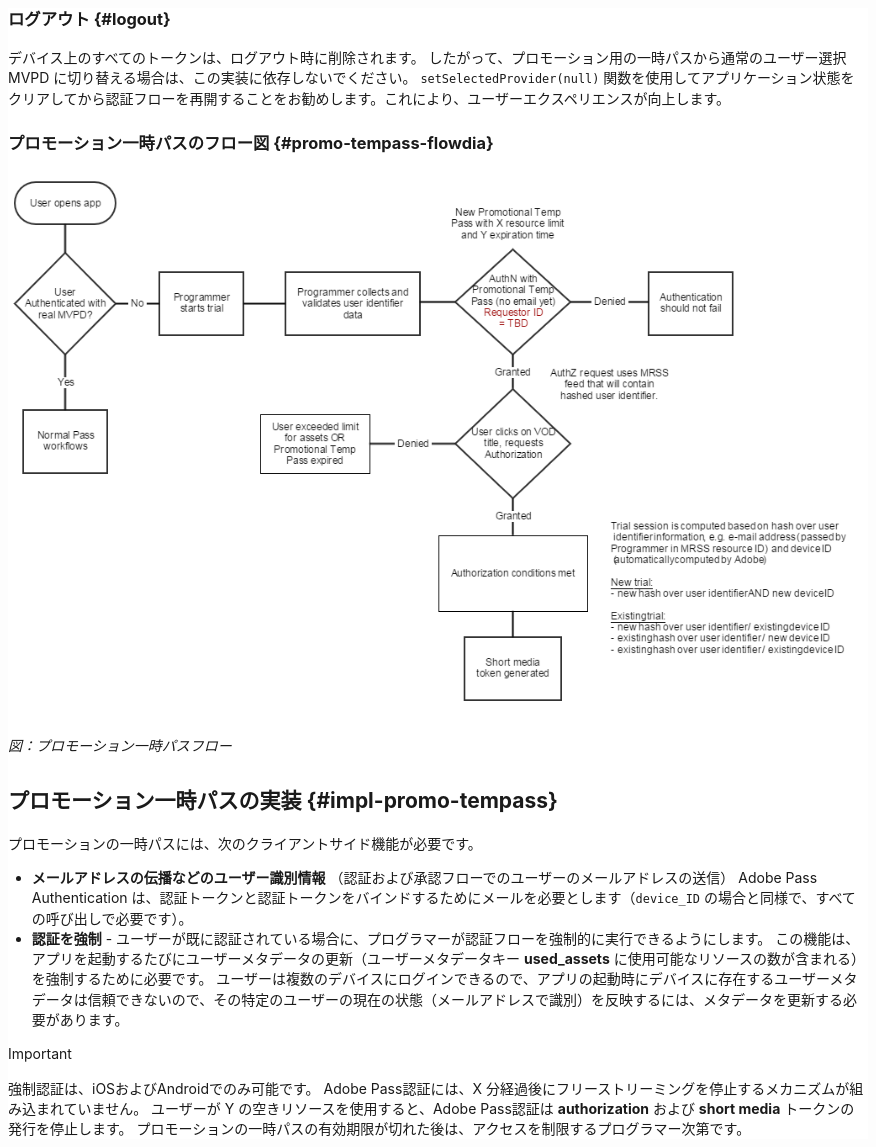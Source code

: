 ### ログアウト {#logout}

デバイス上のすべてのトークンは、ログアウト時に削除されます。 したがって、プロモーション用の一時パスから通常のユーザー選択 MVPD に切り替える場合は、この実装に依存しないでください。 `setSelectedProvider(null)` 関数を使用してアプリケーション状態をクリアしてから認証フローを再開することをお勧めします。これにより、ユーザーエクスペリエンスが向上します。

### プロモーション一時パスのフロー図 {#promo-tempass-flowdia}

![ プロモーション一時パスのフロー図 ](assets/promo-temp-pass-flow.png)

*図：プロモーション一時パスフロー*

## プロモーション一時パスの実装 {#impl-promo-tempass}

プロモーションの一時パスには、次のクライアントサイド機能が必要です。

* **メールアドレスの伝播などのユーザー識別情報** （認証および承認フローでのユーザーのメールアドレスの送信） Adobe Pass Authentication は、認証トークンと認証トークンをバインドするためにメールを必要とします（`device_ID` の場合と同様で、すべての呼び出しで必要です）。
* **認証を強制** - ユーザーが既に認証されている場合に、プログラマーが認証フローを強制的に実行できるようにします。 この機能は、アプリを起動するたびにユーザーメタデータの更新（ユーザーメタデータキー **used_assets** に使用可能なリソースの数が含まれる）を強制するために必要です。 ユーザーは複数のデバイスにログインできるので、アプリの起動時にデバイスに存在するユーザーメタデータは信頼できないので、その特定のユーザーの現在の状態（メールアドレスで識別）を反映するには、メタデータを更新する必要があります。


>[!IMPORTANT]
>強制認証は、iOSおよびAndroidでのみ可能です。
>Adobe Pass認証には、X 分経過後にフリーストリーミングを停止するメカニズムが組み込まれていません。 ユーザーが Y の空きリソースを使用すると、Adobe Pass認証は **authorization** および **short media** トークンの発行を停止します。 プロモーションの一時パスの有効期限が切れた後は、アクセスを制限するプログラマー次第です。
